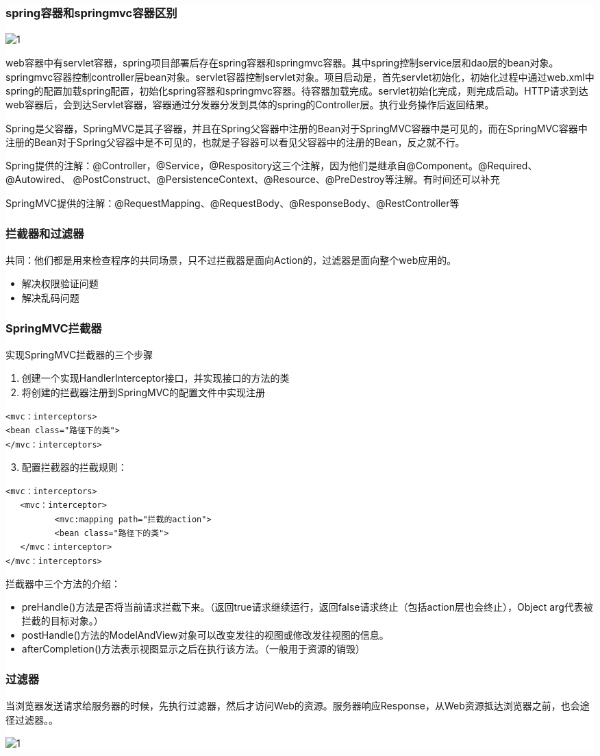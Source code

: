 ### spring容器和springmvc容器区别

![1](https://txxs.github.io/pic/tofutureinterview/1-1.png)

web容器中有servlet容器，spring项目部署后存在spring容器和springmvc容器。其中spring控制service层和dao层的bean对象。springmvc容器控制controller层bean对象。servlet容器控制servlet对象。项目启动是，首先servlet初始化，初始化过程中通过web.xml中spring的配置加载spring配置，初始化spring容器和springmvc容器。待容器加载完成。servlet初始化完成，则完成启动。HTTP请求到达web容器后，会到达Servlet容器，容器通过分发器分发到具体的spring的Controller层。执行业务操作后返回结果。

Spring是父容器，SpringMVC是其子容器，并且在Spring父容器中注册的Bean对于SpringMVC容器中是可见的，而在SpringMVC容器中注册的Bean对于Spring父容器中是不可见的，也就是子容器可以看见父容器中的注册的Bean，反之就不行。

Spring提供的注解：@Controller，@Service，@Respository这三个注解，因为他们是继承自@Component。@Required、@Autowired、 @PostConstruct、@PersistenceContext、@Resource、@PreDestroy等注解。有时间还可以补充

SpringMVC提供的注解：@RequestMapping、@RequestBody、@ResponseBody、@RestController等

### 拦截器和过滤器

共同：他们都是用来检查程序的共同场景，只不过拦截器是面向Action的，过滤器是面向整个web应用的。

- 解决权限验证问题
- 解决乱码问题

### SpringMVC拦截器

实现SpringMVC拦截器的三个步骤

1. 创建一个实现HandlerInterceptor接口，并实现接口的方法的类
2. 将创建的拦截器注册到SpringMVC的配置文件中实现注册
```
<mvc：interceptors>
<bean class="路径下的类">
</mvc：interceptors>
```
3. 配置拦截器的拦截规则：

```
<mvc：interceptors>
   <mvc：interceptor>
          <mvc:mapping path="拦截的action">
          <bean class="路径下的类">
   </mvc：interceptor>
</mvc：interceptors>
```
拦截器中三个方法的介绍：

- preHandle()方法是否将当前请求拦截下来。（返回true请求继续运行，返回false请求终止（包括action层也会终止），Object arg代表被拦截的目标对象。）
- postHandle()方法的ModelAndView对象可以改变发往的视图或修改发往视图的信息。
- afterCompletion()方法表示视图显示之后在执行该方法。（一般用于资源的销毁）

### 过滤器

当浏览器发送请求给服务器的时候，先执行过滤器，然后才访问Web的资源。服务器响应Response，从Web资源抵达浏览器之前，也会途径过滤器。。

![1](https://txxs.github.io/pic/tofutureinterview/1-2.png)
